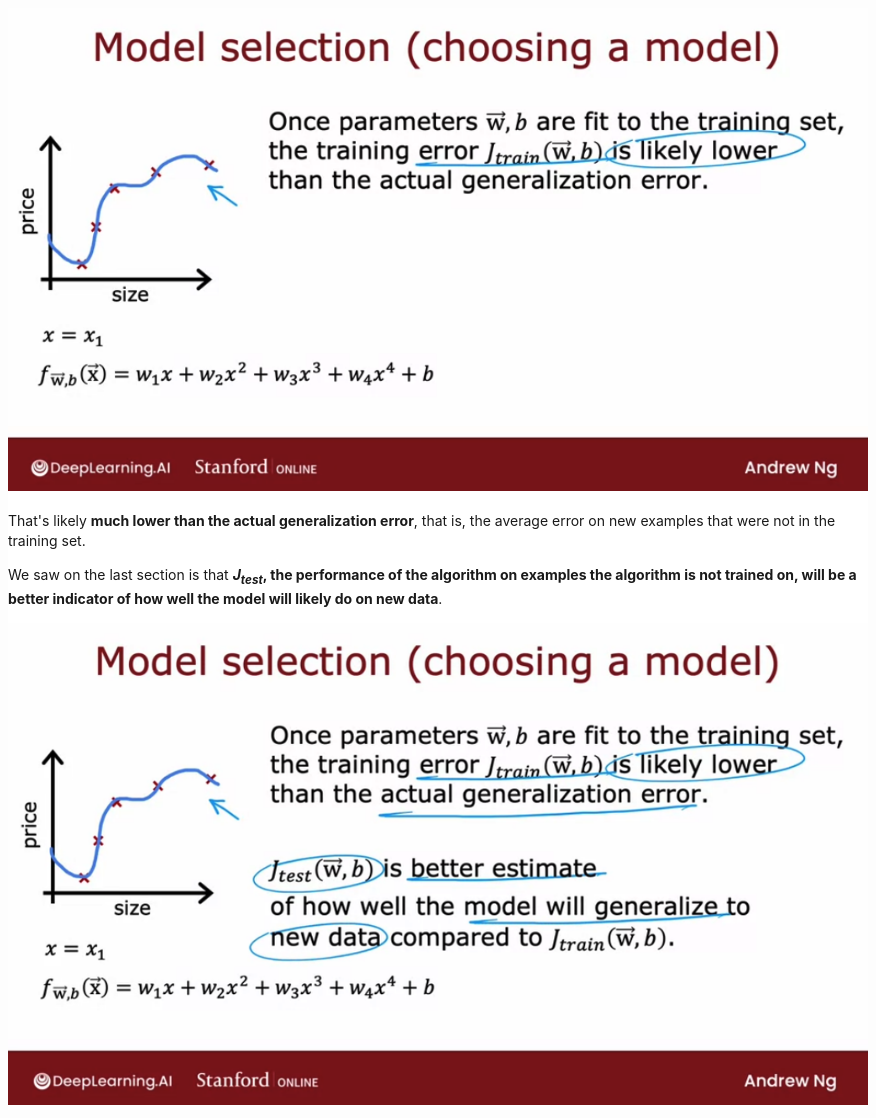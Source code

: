 ![](2024-01-31-12-04-56.png)

That's likely **much lower than the actual generalization error**, that is, the average error on new examples that were not in the training set. 

We saw on the last section is that **$J_{test}$, the performance of the algorithm on examples the algorithm is not trained on,  will be a better indicator of how well the model will likely do on new data**. 

![](2024-01-31-12-06-44.png)
